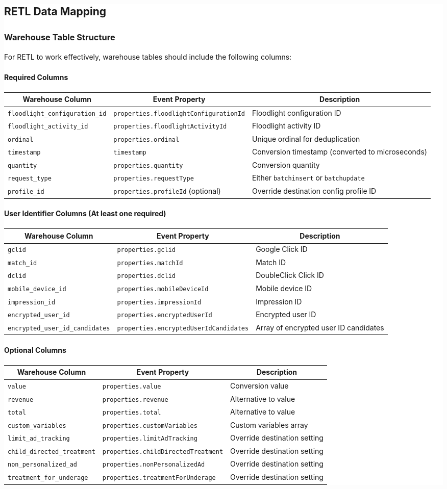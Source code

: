 ## RETL Data Mapping

### Warehouse Table Structure

For RETL to work effectively, warehouse tables should include the following columns:

#### Required Columns

| Warehouse Column | Event Property | Description |
|-----------------|----------------|-------------|
| `floodlight_configuration_id` | `properties.floodlightConfigurationId` | Floodlight configuration ID |
| `floodlight_activity_id` | `properties.floodlightActivityId` | Floodlight activity ID |
| `ordinal` | `properties.ordinal` | Unique ordinal for deduplication |
| `timestamp` | `timestamp` | Conversion timestamp (converted to microseconds) |
| `quantity` | `properties.quantity` | Conversion quantity |
| `request_type` | `properties.requestType` | Either `batchinsert` or `batchupdate` |
| `profile_id` | `properties.profileId` (optional) | Override destination config profile ID |

#### User Identifier Columns (At least one required)

| Warehouse Column | Event Property | Description |
|-----------------|----------------|-------------|
| `gclid` | `properties.gclid` | Google Click ID |
| `match_id` | `properties.matchId` | Match ID |
| `dclid` | `properties.dclid` | DoubleClick Click ID |
| `mobile_device_id` | `properties.mobileDeviceId` | Mobile device ID |
| `impression_id` | `properties.impressionId` | Impression ID |
| `encrypted_user_id` | `properties.encryptedUserId` | Encrypted user ID |
| `encrypted_user_id_candidates` | `properties.encryptedUserIdCandidates` | Array of encrypted user ID candidates |

#### Optional Columns

| Warehouse Column | Event Property | Description |
|-----------------|----------------|-------------|
| `value` | `properties.value` | Conversion value |
| `revenue` | `properties.revenue` | Alternative to value |
| `total` | `properties.total` | Alternative to value |
| `custom_variables` | `properties.customVariables` | Custom variables array |
| `limit_ad_tracking` | `properties.limitAdTracking` | Override destination setting |
| `child_directed_treatment` | `properties.childDirectedTreatment` | Override destination setting |
| `non_personalized_ad` | `properties.nonPersonalizedAd` | Override destination setting |
| `treatment_for_underage` | `properties.treatmentForUnderage` | Override destination setting |
